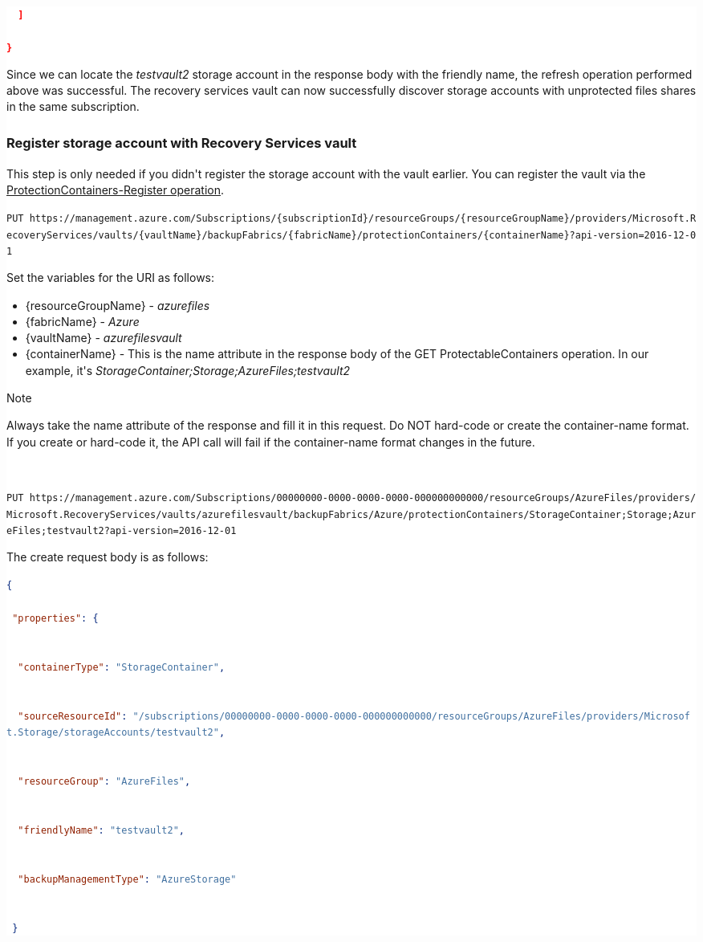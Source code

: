 ```json
  ]

}
```

Since we can locate the *testvault2* storage account in the response body with the friendly name, the refresh operation performed above was successful. The recovery services vault can now successfully discover storage accounts with unprotected files shares in the same subscription.

### Register storage account with Recovery Services vault

This step is only needed if you didn't register the storage account with the vault earlier. You can register the vault via the [ProtectionContainers-Register operation](/rest/api/backup/protectioncontainers/register).

```http
PUT https://management.azure.com/Subscriptions/{subscriptionId}/resourceGroups/{resourceGroupName}/providers/Microsoft.RecoveryServices/vaults/{vaultName}/backupFabrics/{fabricName}/protectionContainers/{containerName}?api-version=2016-12-01
```

Set the variables for the URI as follows:

- {resourceGroupName} - *azurefiles*
- {fabricName} - *Azure*
- {vaultName} - *azurefilesvault*
- {containerName} - This is the name attribute in the response body of the GET ProtectableContainers operation.
   In our example, it's *StorageContainer;Storage;AzureFiles;testvault2*

>[!NOTE]
> Always take the name attribute of the response and fill it in this request. Do NOT hard-code or create the container-name format. If you create or hard-code it, the API call will fail if the container-name format changes in the future.

<br>

```http
PUT https://management.azure.com/Subscriptions/00000000-0000-0000-0000-000000000000/resourceGroups/AzureFiles/providers/Microsoft.RecoveryServices/vaults/azurefilesvault/backupFabrics/Azure/protectionContainers/StorageContainer;Storage;AzureFiles;testvault2?api-version=2016-12-01
```

The create request body is as follows:

```json
{

 "properties": {


  "containerType": "StorageContainer",


  "sourceResourceId": "/subscriptions/00000000-0000-0000-0000-000000000000/resourceGroups/AzureFiles/providers/Microsoft.Storage/storageAccounts/testvault2",


  "resourceGroup": "AzureFiles",


  "friendlyName": "testvault2",


  "backupManagementType": "AzureStorage"


 }
```
